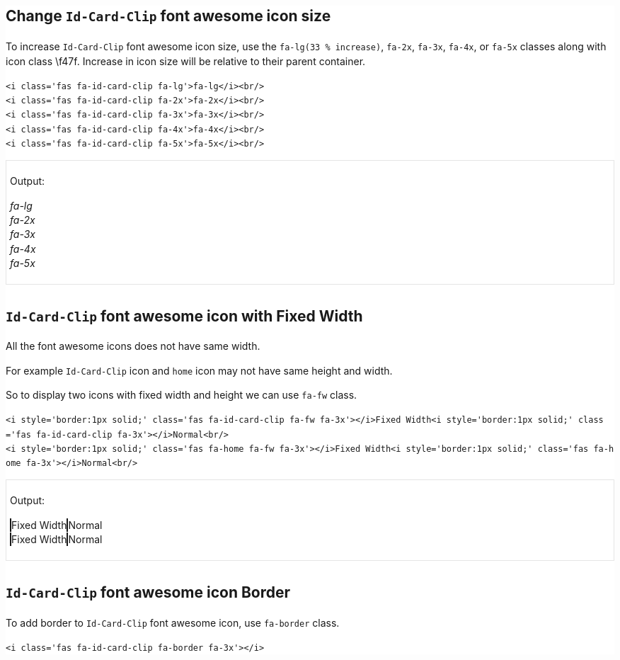 ## Change `Id-Card-Clip` font awesome icon size
To increase `Id-Card-Clip` font awesome icon size, use the `fa-lg(33 % increase)`, `fa-2x`, `fa-3x`, `fa-4x`, or `fa-5x` classes along with icon class  \f47f.
Increase in icon size will be relative to their parent container.
```
<i class='fas fa-id-card-clip fa-lg'>fa-lg</i><br/>
<i class='fas fa-id-card-clip fa-2x'>fa-2x</i><br/>
<i class='fas fa-id-card-clip fa-3x'>fa-3x</i><br/>
<i class='fas fa-id-card-clip fa-4x'>fa-4x</i><br/>
<i class='fas fa-id-card-clip fa-5x'>fa-5x</i><br/>

```

<div style='border:1px solid rgba(0,0,0,.1);margin-bottom:10px;padding:5px;'>
<p>Output:</p>


<i class='fas fa-id-card-clip fa-lg'>fa-lg</i><br/>
<i class='fas fa-id-card-clip fa-2x'>fa-2x</i><br/>
<i class='fas fa-id-card-clip fa-3x'>fa-3x</i><br/>
<i class='fas fa-id-card-clip fa-4x'>fa-4x</i><br/>
<i class='fas fa-id-card-clip fa-5x'>fa-5x</i><br/>

</div>

## `Id-Card-Clip` font awesome icon with Fixed Width
All the font awesome icons does not have same width.

For example `Id-Card-Clip` icon and `home` icon may not have same height and width.

So to display two icons with fixed width and height we can use `fa-fw` class.
```
<i style='border:1px solid;' class='fas fa-id-card-clip fa-fw fa-3x'></i>Fixed Width<i style='border:1px solid;' class='fas fa-id-card-clip fa-3x'></i>Normal<br/>
<i style='border:1px solid;' class='fas fa-home fa-fw fa-3x'></i>Fixed Width<i style='border:1px solid;' class='fas fa-home fa-3x'></i>Normal<br/>

```

<div style='border:1px solid rgba(0,0,0,.1);margin-bottom:10px;padding:5px;'>
<p>Output:</p>


<i style='border:1px solid;' class='fas fa-id-card-clip fa-fw fa-3x'></i>Fixed Width<i style='border:1px solid;' class='fas fa-id-card-clip fa-3x'></i>Normal<br/>
<i style='border:1px solid;' class='fas fa-home fa-fw fa-3x'></i>Fixed Width<i style='border:1px solid;' class='fas fa-home fa-3x'></i>Normal<br/>

</div>

## `Id-Card-Clip` font awesome icon Border
To add border to `Id-Card-Clip` font awesome icon, use `fa-border` class.
```
<i class='fas fa-id-card-clip fa-border fa-3x'></i>
```
